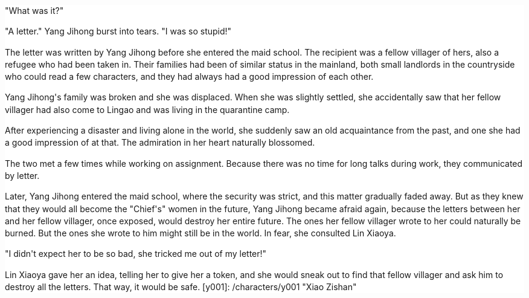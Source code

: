 "What was it?"

"A letter." Yang Jihong burst into tears. "I was so stupid!"

The letter was written by Yang Jihong before she entered the maid school. The recipient was a fellow villager of hers, also a refugee who had been taken in. Their families had been of similar status in the mainland, both small landlords in the countryside who could read a few characters, and they had always had a good impression of each other.

Yang Jihong's family was broken and she was displaced. When she was slightly settled, she accidentally saw that her fellow villager had also come to Lingao and was living in the quarantine camp.

After experiencing a disaster and living alone in the world, she suddenly saw an old acquaintance from the past, and one she had a good impression of at that. The admiration in her heart naturally blossomed.

The two met a few times while working on assignment. Because there was no time for long talks during work, they communicated by letter.

Later, Yang Jihong entered the maid school, where the security was strict, and this matter gradually faded away. But as they knew that they would all become the "Chief's" women in the future, Yang Jihong became afraid again, because the letters between her and her fellow villager, once exposed, would destroy her entire future. The ones her fellow villager wrote to her could naturally be burned. But the ones she wrote to him might still be in the world. In fear, she consulted Lin Xiaoya.

"I didn't expect her to be so bad, she tricked me out of my letter!"

Lin Xiaoya gave her an idea, telling her to give her a token, and she would sneak out to find that fellow villager and ask him to destroy all the letters. That way, it would be safe.
[y001]: /characters/y001 "Xiao Zishan"